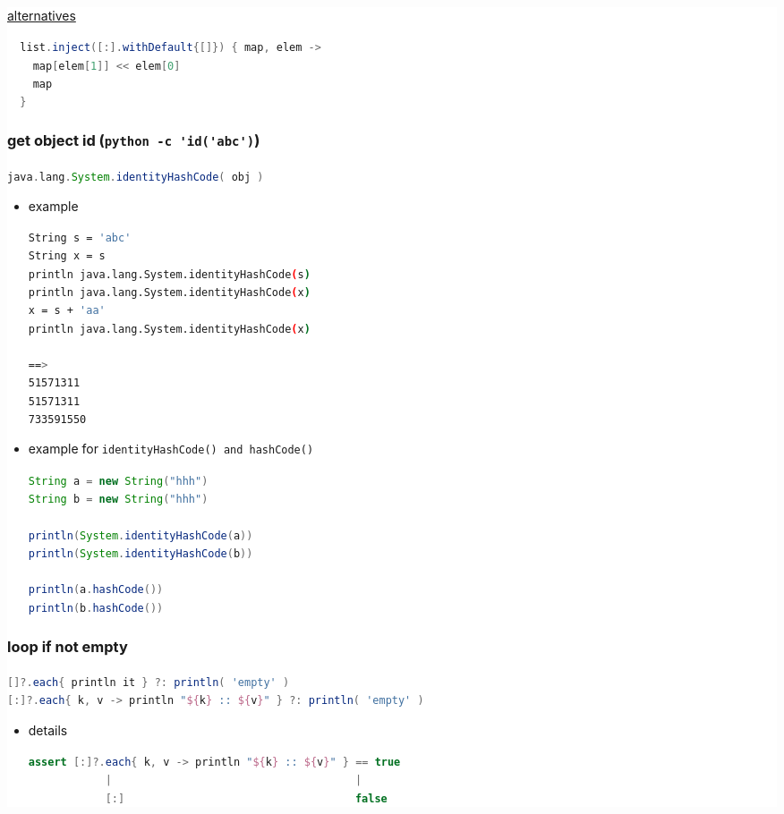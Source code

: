 [alternatives](https://stackoverflow.com/a/40982023/2940319)

```groovy
  list.inject([:].withDefault{[]}) { map, elem ->
    map[elem[1]] << elem[0]
    map
  }
```

### get object id \(`python -c 'id('abc')`\)

```groovy
java.lang.System.identityHashCode( obj )
```

* example

  ```bash
  String s = 'abc'
  String x = s
  println java.lang.System.identityHashCode(s)
  println java.lang.System.identityHashCode(x)
  x = s + 'aa'
  println java.lang.System.identityHashCode(x)

  ==>
  51571311
  51571311
  733591550
  ```

* example for `identityHashCode() and hashCode()`

  ```groovy
  String a = new String("hhh")
  String b = new String("hhh")

  println(System.identityHashCode(a))
  println(System.identityHashCode(b))

  println(a.hashCode())
  println(b.hashCode())
  ```

### loop if not empty

```groovy
[]?.each{ println it } ?: println( 'empty' )
[:]?.each{ k, v -> println "${k} :: ${v}" } ?: println( 'empty' )
```

* details

  ```groovy
  assert [:]?.each{ k, v -> println "${k} :: ${v}" } == true
              |                                      |
              [:]                                    false
  ```
